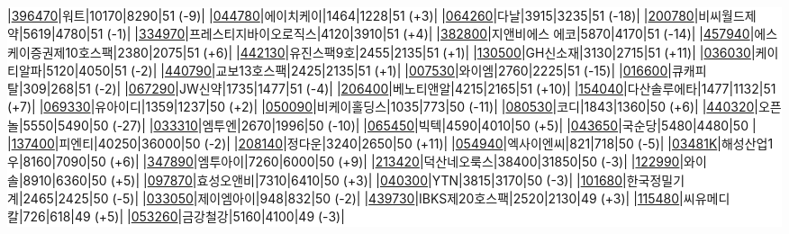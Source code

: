 |[396470](https://finance.daum.net/quotes/A396470)|워트|10170|8290|51 (-9)|
|[044780](https://finance.daum.net/quotes/A044780)|에이치케이|1464|1228|51 (+3)|
|[064260](https://finance.daum.net/quotes/A064260)|다날|3915|3235|51 (-18)|
|[200780](https://finance.daum.net/quotes/A200780)|비씨월드제약|5619|4780|51 (-1)|
|[334970](https://finance.daum.net/quotes/A334970)|프레스티지바이오로직스|4120|3910|51 (+4)|
|[382800](https://finance.daum.net/quotes/A382800)|지앤비에스 에코|5870|4170|51 (-14)|
|[457940](https://finance.daum.net/quotes/A457940)|에스케이증권제10호스팩|2380|2075|51 (+6)|
|[442130](https://finance.daum.net/quotes/A442130)|유진스팩9호|2455|2135|51 (+1)|
|[130500](https://finance.daum.net/quotes/A130500)|GH신소재|3130|2715|51 (+11)|
|[036030](https://finance.daum.net/quotes/A036030)|케이티알파|5120|4050|51 (-2)|
|[440790](https://finance.daum.net/quotes/A440790)|교보13호스팩|2425|2135|51 (+1)|
|[007530](https://finance.daum.net/quotes/A007530)|와이엠|2760|2225|51 (-15)|
|[016600](https://finance.daum.net/quotes/A016600)|큐캐피탈|309|268|51 (-2)|
|[067290](https://finance.daum.net/quotes/A067290)|JW신약|1735|1477|51 (-4)|
|[206400](https://finance.daum.net/quotes/A206400)|베노티앤알|4215|2165|51 (+10)|
|[154040](https://finance.daum.net/quotes/A154040)|다산솔루에타|1477|1132|51 (+7)|
|[069330](https://finance.daum.net/quotes/A069330)|유아이디|1359|1237|50 (+2)|
|[050090](https://finance.daum.net/quotes/A050090)|비케이홀딩스|1035|773|50 (-11)|
|[080530](https://finance.daum.net/quotes/A080530)|코디|1843|1360|50 (+6)|
|[440320](https://finance.daum.net/quotes/A440320)|오픈놀|5550|5490|50 (-27)|
|[033310](https://finance.daum.net/quotes/A033310)|엠투엔|2670|1996|50 (-10)|
|[065450](https://finance.daum.net/quotes/A065450)|빅텍|4590|4010|50 (+5)|
|[043650](https://finance.daum.net/quotes/A043650)|국순당|5480|4480|50 |
|[137400](https://finance.daum.net/quotes/A137400)|피엔티|40250|36000|50 (-2)|
|[208140](https://finance.daum.net/quotes/A208140)|정다운|3240|2650|50 (+11)|
|[054940](https://finance.daum.net/quotes/A054940)|엑사이엔씨|821|718|50 (-5)|
|[03481K](https://finance.daum.net/quotes/A03481K)|해성산업1우|8160|7090|50 (+6)|
|[347890](https://finance.daum.net/quotes/A347890)|엠투아이|7260|6000|50 (+9)|
|[213420](https://finance.daum.net/quotes/A213420)|덕산네오룩스|38400|31850|50 (-3)|
|[122990](https://finance.daum.net/quotes/A122990)|와이솔|8910|6360|50 (+5)|
|[097870](https://finance.daum.net/quotes/A097870)|효성오앤비|7310|6410|50 (+3)|
|[040300](https://finance.daum.net/quotes/A040300)|YTN|3815|3170|50 (-3)|
|[101680](https://finance.daum.net/quotes/A101680)|한국정밀기계|2465|2425|50 (-5)|
|[033050](https://finance.daum.net/quotes/A033050)|제이엠아이|948|832|50 (-2)|
|[439730](https://finance.daum.net/quotes/A439730)|IBKS제20호스팩|2520|2130|49 (+3)|
|[115480](https://finance.daum.net/quotes/A115480)|씨유메디칼|726|618|49 (+5)|
|[053260](https://finance.daum.net/quotes/A053260)|금강철강|5160|4100|49 (-3)|